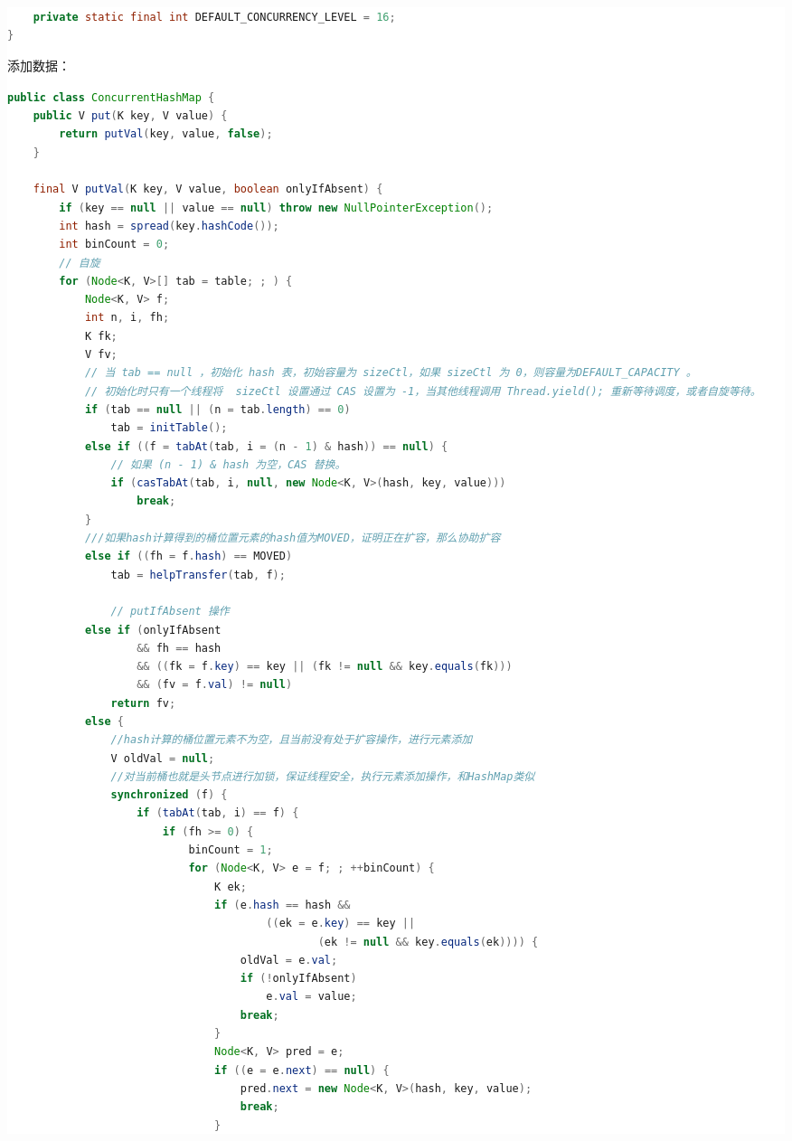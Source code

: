 ```java
    private static final int DEFAULT_CONCURRENCY_LEVEL = 16;
}
```

添加数据：

```java
public class ConcurrentHashMap {
    public V put(K key, V value) {
        return putVal(key, value, false);
    }

    final V putVal(K key, V value, boolean onlyIfAbsent) {
        if (key == null || value == null) throw new NullPointerException();
        int hash = spread(key.hashCode());
        int binCount = 0;
        // 自旋
        for (Node<K, V>[] tab = table; ; ) {
            Node<K, V> f;
            int n, i, fh;
            K fk;
            V fv;
            // 当 tab == null ，初始化 hash 表，初始容量为 sizeCtl，如果 sizeCtl 为 0，则容量为DEFAULT_CAPACITY 。
            // 初始化时只有一个线程将  sizeCtl 设置通过 CAS 设置为 -1，当其他线程调用 Thread.yield(); 重新等待调度，或者自旋等待。
            if (tab == null || (n = tab.length) == 0)
                tab = initTable();
            else if ((f = tabAt(tab, i = (n - 1) & hash)) == null) {
                // 如果 (n - 1) & hash 为空，CAS 替换。
                if (casTabAt(tab, i, null, new Node<K, V>(hash, key, value)))
                    break;
            }
            ///如果hash计算得到的桶位置元素的hash值为MOVED，证明正在扩容，那么协助扩容
            else if ((fh = f.hash) == MOVED)
                tab = helpTransfer(tab, f);

                // putIfAbsent 操作
            else if (onlyIfAbsent
                    && fh == hash
                    && ((fk = f.key) == key || (fk != null && key.equals(fk)))
                    && (fv = f.val) != null)
                return fv;
            else {
                //hash计算的桶位置元素不为空，且当前没有处于扩容操作，进行元素添加
                V oldVal = null;
                //对当前桶也就是头节点进行加锁，保证线程安全，执行元素添加操作，和HashMap类似
                synchronized (f) {
                    if (tabAt(tab, i) == f) {
                        if (fh >= 0) {
                            binCount = 1;
                            for (Node<K, V> e = f; ; ++binCount) {
                                K ek;
                                if (e.hash == hash &&
                                        ((ek = e.key) == key ||
                                                (ek != null && key.equals(ek)))) {
                                    oldVal = e.val;
                                    if (!onlyIfAbsent)
                                        e.val = value;
                                    break;
                                }
                                Node<K, V> pred = e;
                                if ((e = e.next) == null) {
                                    pred.next = new Node<K, V>(hash, key, value);
                                    break;
                                }
```